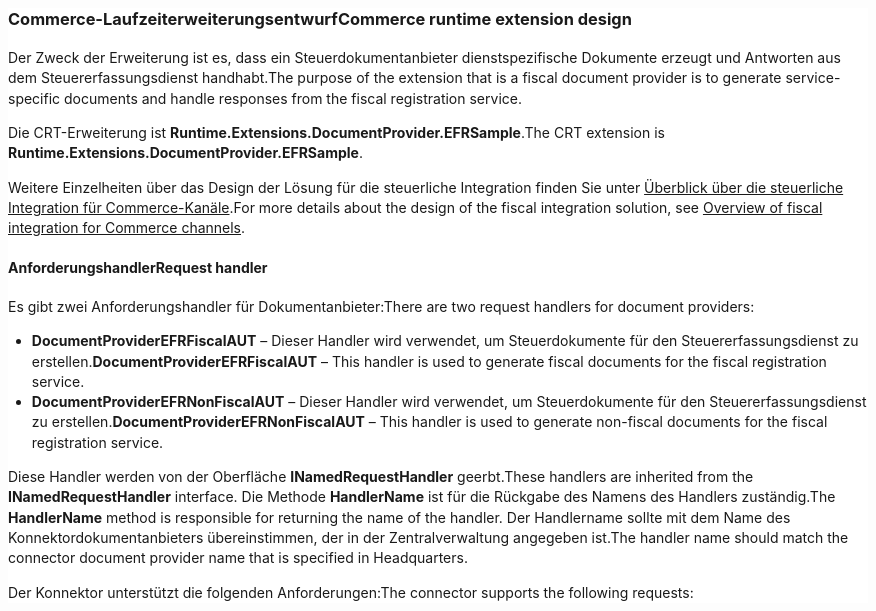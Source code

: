 ### <a name="commerce-runtime-extension-design"></a><span data-ttu-id="d1e5d-412">Commerce-Laufzeiterweiterungsentwurf</span><span class="sxs-lookup"><span data-stu-id="d1e5d-412">Commerce runtime extension design</span></span>

<span data-ttu-id="d1e5d-413">Der Zweck der Erweiterung ist es, dass ein Steuerdokumentanbieter dienstspezifische Dokumente erzeugt und Antworten aus dem Steuererfassungsdienst handhabt.</span><span class="sxs-lookup"><span data-stu-id="d1e5d-413">The purpose of the extension that is a fiscal document provider is to generate service-specific documents and handle responses from the fiscal registration service.</span></span>

<span data-ttu-id="d1e5d-414">Die CRT-Erweiterung ist **Runtime.Extensions.DocumentProvider.EFRSample**.</span><span class="sxs-lookup"><span data-stu-id="d1e5d-414">The CRT extension is **Runtime.Extensions.DocumentProvider.EFRSample**.</span></span>

<span data-ttu-id="d1e5d-415">Weitere Einzelheiten über das Design der Lösung für die steuerliche Integration finden Sie unter [Überblick über die steuerliche Integration für Commerce-Kanäle](fiscal-integration-for-retail-channel.md#fiscal-registration-process-and-fiscal-integration-samples-for-fiscal-devices).</span><span class="sxs-lookup"><span data-stu-id="d1e5d-415">For more details about the design of the fiscal integration solution, see [Overview of fiscal integration for Commerce channels](fiscal-integration-for-retail-channel.md#fiscal-registration-process-and-fiscal-integration-samples-for-fiscal-devices).</span></span>

#### <a name="request-handler"></a><span data-ttu-id="d1e5d-416">Anforderungshandler</span><span class="sxs-lookup"><span data-stu-id="d1e5d-416">Request handler</span></span>

<span data-ttu-id="d1e5d-417">Es gibt zwei Anforderungshandler für Dokumentanbieter:</span><span class="sxs-lookup"><span data-stu-id="d1e5d-417">There are two request handlers for document providers:</span></span>

- <span data-ttu-id="d1e5d-418">**DocumentProviderEFRFiscalAUT** – Dieser Handler wird verwendet, um Steuerdokumente für den Steuererfassungsdienst zu erstellen.</span><span class="sxs-lookup"><span data-stu-id="d1e5d-418">**DocumentProviderEFRFiscalAUT** – This handler is used to generate fiscal documents for the fiscal registration service.</span></span>
- <span data-ttu-id="d1e5d-419">**DocumentProviderEFRNonFiscalAUT** – Dieser Handler wird verwendet, um Steuerdokumente für den Steuererfassungsdienst zu erstellen.</span><span class="sxs-lookup"><span data-stu-id="d1e5d-419">**DocumentProviderEFRNonFiscalAUT** – This handler is used to generate non-fiscal documents for the fiscal registration service.</span></span>

<span data-ttu-id="d1e5d-420">Diese Handler werden von der Oberfläche **INamedRequestHandler** geerbt.</span><span class="sxs-lookup"><span data-stu-id="d1e5d-420">These handlers are inherited from the **INamedRequestHandler** interface.</span></span> <span data-ttu-id="d1e5d-421">Die Methode **HandlerName** ist für die Rückgabe des Namens des Handlers zuständig.</span><span class="sxs-lookup"><span data-stu-id="d1e5d-421">The **HandlerName** method is responsible for returning the name of the handler.</span></span> <span data-ttu-id="d1e5d-422">Der Handlername sollte mit dem Name des Konnektordokumentanbieters übereinstimmen, der in der Zentralverwaltung angegeben ist.</span><span class="sxs-lookup"><span data-stu-id="d1e5d-422">The handler name should match the connector document provider name that is specified in Headquarters.</span></span>

<span data-ttu-id="d1e5d-423">Der Konnektor unterstützt die folgenden Anforderungen:</span><span class="sxs-lookup"><span data-stu-id="d1e5d-423">The connector supports the following requests:</span></span>
